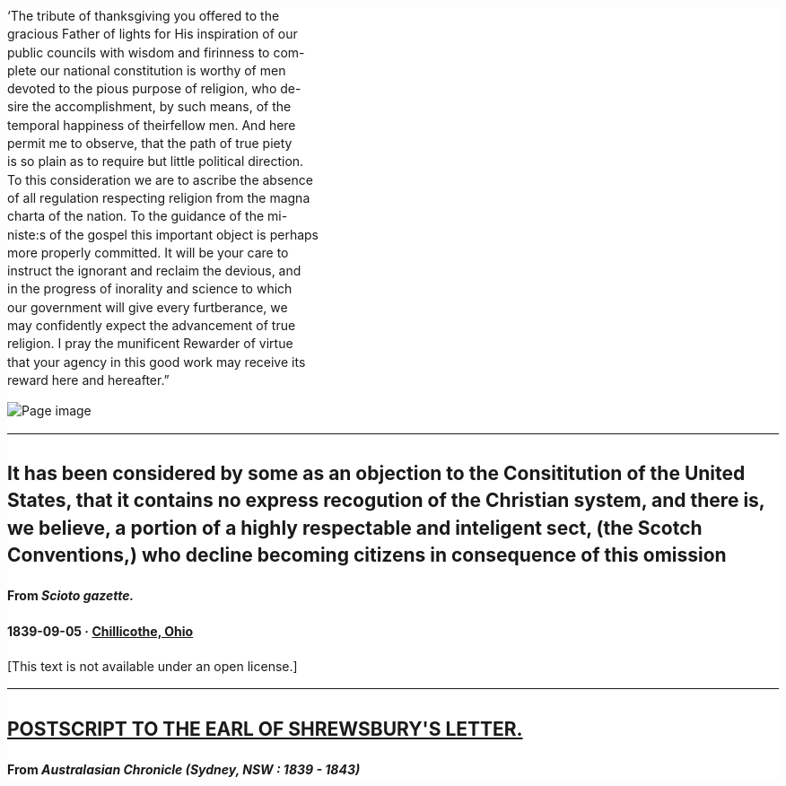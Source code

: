 ‘The tribute of thanksgiving you offered to the  
gracious Father of lights for His inspiration of our  
public councils with wisdom and firinness to com-  
plete our national constitution is worthy of men  
devoted to the pious purpose of religion, who de-  
sire the accomplishment, by such means, of the  
temporal happiness of theirfellow men. And here  
permit me to observe, that the path of true piety  
is so plain as to require but little political direction.  
To this consideration we are to ascribe the absence  
of all regulation respecting religion from the magna  
charta of the nation. To the guidance of the mi-  
niste:s of the gospel this important object is perhaps  
more properly committed. It will be your care to  
instruct the ignorant and reclaim the devious, and  
in the progress of inorality and science to which  
our government will give every furtberance, we  
may confidently expect the advancement of true  
religion. I pray the munificent Rewarder of virtue  
that your agency in this good work may receive its  
reward here and hereafter.”  

</td><td style="width: 50%; max-height: 75%; margin: auto; display: block;">
<img alt="Page image" src="https://iiif.archive.org/image/iiif/2/sim_niles-national-register_1839-08-31_57_1457%2Fsim_niles-national-register_1839-08-31_57_1457_jp2.zip%2Fsim_niles-national-register_1839-08-31_57_1457_jp2%2Fsim_niles-national-register_1839-08-31_57_1457_0006.jp2/pct:6.780529461998292,54.03910470800103,25.977796754910333,19.642397736043222/,600/0/default.jpg"/>
</td>
</tr></table>

---

## It has been considered by some as an objection to the Consititution of the United States, that it contains no express recogution of the Christian system, and there is, we believe, a portion of a highly respectable and inteligent sect, (the Scotch Conventions,) who decline becoming citizens in consequence of this omission

#### From _Scioto gazette._

#### 1839-09-05 &middot; [Chillicothe, Ohio](http://dbpedia.org/resource/Chillicothe%2C_Ohio)

[This text is not available under an open license.]

---

## [POSTSCRIPT TO THE EARL OF SHREWSBURY'S LETTER.](http://trove.nla.gov.au/ndp/del/article/31739601)

#### From _Australasian Chronicle (Sydney, NSW : 1839 - 1843)_
